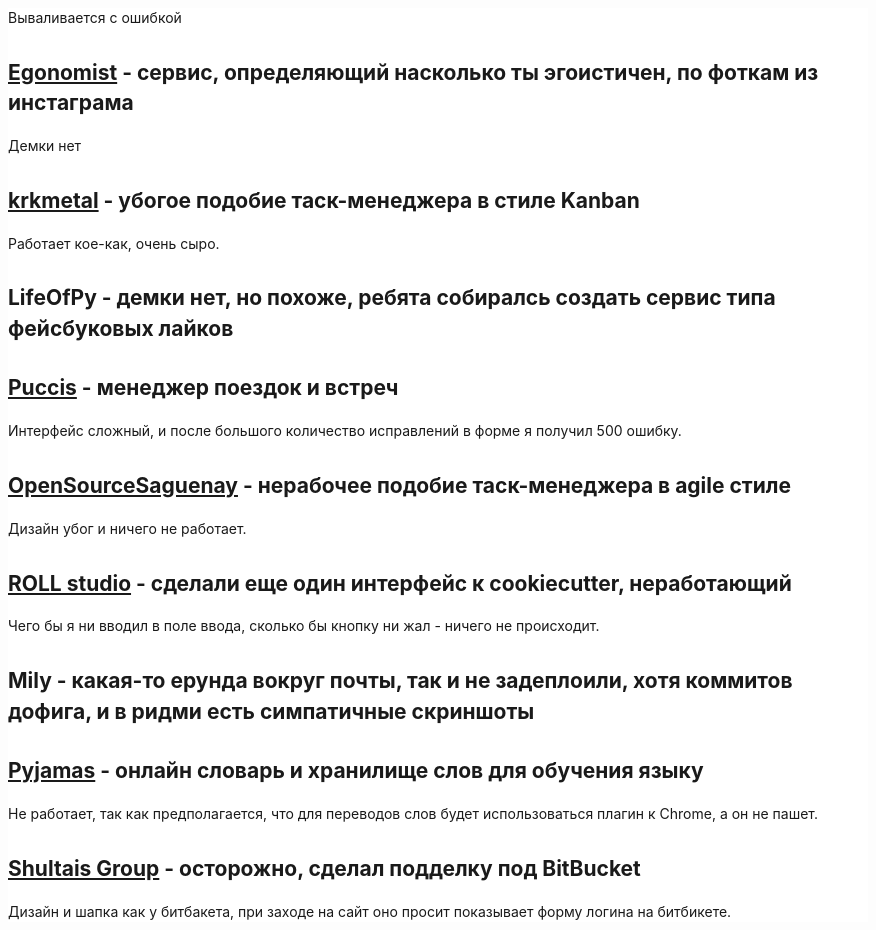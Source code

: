 Вываливается с ошибкой

## [Egonomist](https://github.com/chekunkov/egonomist) - сервис, определяющий насколько ты эгоистичен, по фоткам из инстаграма

Демки нет

## [krkmetal](http://nameless-bayou-2862.herokuapp.com/) - убогое подобие таск-менеджера в стиле Kanban

Работает кое-как, очень сыро.

## LifeOfPy - демки нет, но похоже, ребята собиралсь создать сервис типа фейсбуковых лайков

## [Puccis](https://groupie.herokuapp.com/) - менеджер поездок и встреч

Интерфейс сложный, и после большого количество исправлений в форме
я получил 500 ошибку.

## [OpenSourceSaguenay](http://agile-wall.oss.cx/sprint/8/) - нерабочее подобие таск-менеджера в agile стиле

Дизайн убог и ничего не работает.

## [ROLL studio](http://bakehouse.tyrion.mx/) - сделали еще один интерфейс к cookiecutter, неработающий

Чего бы я ни вводил в поле ввода, сколько бы кнопку ни жал -
ничего не происходит.

## Mily - какая-то ерунда вокруг почты, так и не задеплоили, хотя коммитов дофига, и в ридми есть симпатичные скриншоты

## [Pyjamas](http://lingvista.org/) - онлайн словарь и хранилище слов для обучения языку

Не работает, так как предполагается, что для переводов слов будет
использоваться плагин к Chrome, а он не пашет.

## [Shultais Group](http://git.shultais.ru/account/signin/?next=/lesshms/wiki/Home) - осторожно, сделал подделку под BitBucket

Дизайн и шапка как у битбакета, при заходе на сайт оно просит
показывает форму логина на битбикете.
